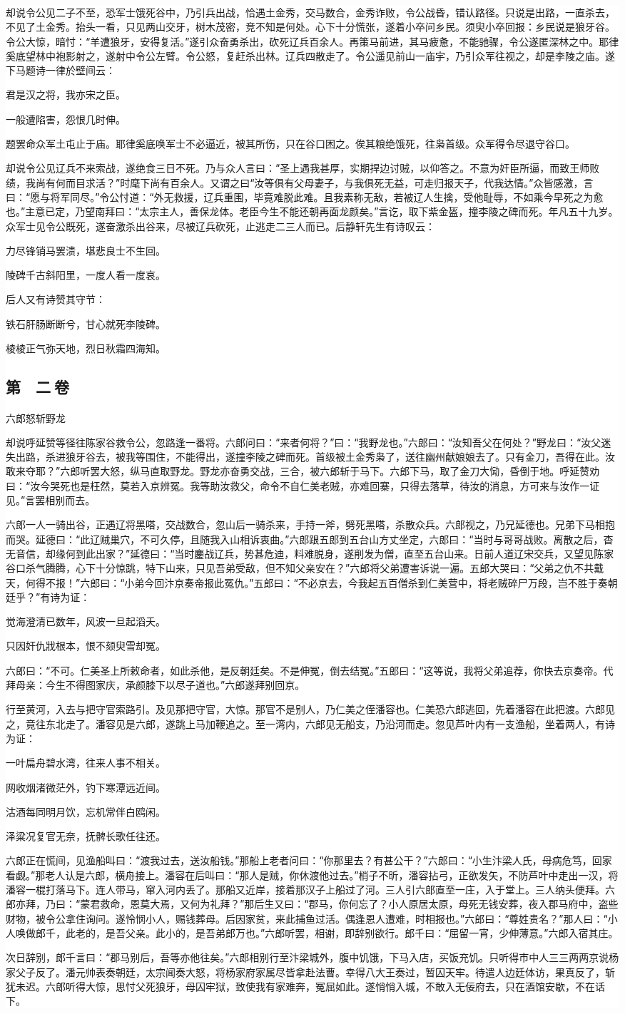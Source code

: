 却说令公见二子不至，恐军士饿死谷中，乃引兵出战，恰遇土金秀，交马数合，金秀诈败，令公战昏，错认路径。只说是出路，一直杀去，不见了土金秀。抬头一看，只见两山交牙，树木茂密，竞不知是何处。心下十分慌张，遂着小卒问乡民。须臾小卒回报：乡民说是狼牙谷。令公大惊，暗忖：“羊遭狼牙，安得复活。”遂引众奋勇杀出，砍死辽兵百余人。再策马前进，其马疲惫，不能驰骤，令公遂匿深林之中。耶律奚底望林中袍影射之，遂射中令公左臂。令公怒，复赶杀出林。辽兵四散走了。令公遥见前山一庙宇，乃引众军往视之，却是李陵之庙。遂下马题诗一律於壁间云：  

君是汉之将，我亦宋之臣。  

一般遭陷害，怨恨几时伸。  

题罢命众军土屯止于庙。耶律奚底唤军士不必逼近，被其所伤，只在谷口困之。俟其粮绝饿死，往枭首级。众军得令尽退守谷口。  

却说令公见辽兵不来索战，遂绝食三日不死。乃与众人言曰：“圣上遇我甚厚，实期捍边讨贼，以仰答之。不意为奸臣所逼，而致王师败绩，我尚有何而目求活？”时麾下尚有百余人。又谓之曰“汝等俱有父母妻子，与我俱死无益，可走归报天子，代我达情。”众皆感激，言曰：“愿与将军同尽。”令公忖道：“外无救援，辽兵重围，毕竟难脱此难。且我素称无敌，若被辽人生擒，受他耻辱，不如乘今早死之为愈也。”主意已定，乃望南拜曰：“太宗主人，善保龙体。老臣今生不能还朝再面龙颜矣。”言讫，取下紫金盔，撞李陵之碑而死。年凡五十九岁。众军士见令公既死，遂奋激杀出谷来，尽被辽兵砍死，止逃走二三人而已。后静轩先生有诗叹云：  

力尽锋销马罢溃，堪悲良士不生回。  

陵碑千古斜阳里，一度人看一度哀。  

后人又有诗赞其守节：  

铁石肝肠断断兮，甘心就死李陵碑。  

棱棱正气弥天地，烈日秋霜四海知。  

## 第　二  卷  

六郎怒斩野龙  

却说呼延赞等径往陈家谷救令公，忽路逢一番将。六郎问曰：“来者何将？”曰：“我野龙也。”六郎曰：“汝知吾父在何处？”野龙曰：“汝父迷失出路，杀进狼牙谷去，被我等围住，不能得出，遂撞李陵之碑而死。首级被土金秀枭了，送往幽州献娘娘去了。只有金刀，吾得在此。汝敢来夺耶？”六郎听罢大怒，纵马直取野龙。野龙亦奋勇交战，三合，被六郎斩于马下。六郎下马，取了金刀大恸，昏倒于地。呼延赞劝曰：“汝今哭死也是枉然，莫若入京辨冤。我等助汝救父，命令不自仁美老贼，亦难回寨，只得去落草，待汝的消息，方可来与汝作一证见。”言罢相别而去。  

六郎一人一骑出谷，正遇辽将黑嗒，交战数合，忽山后一骑杀来，手持一斧，劈死黑嗒，杀散众兵。六郎视之，乃兄延德也。兄弟下马相抱而哭。延德曰：“此辽贼巢穴，不可久停，且随我入山相诉衷曲。”六郎跟五郎到五台山方丈坐定，六郎曰：“当时与哥哥战败。离散之后，杳无音信，却缘何到此出家？”延德曰：“当时鏖战辽兵，势甚危迪，料难脱身，遂削发为僧，直至五台山来。日前人道辽宋交兵，又望见陈家谷口杀气腾腾，心下十分惊跳，特下山来，只见吾弟受敌，但不知父亲安在？”六郎将父弟遭害诉说一遍。五郎大哭曰：“父弟之仇不共戴天，何得不报！”六郎曰：“小弟今回汴京奏帝报此冤仇。”五郎曰：“不必京去，今我起五百僧杀到仁美营中，将老贼碎尸万段，岂不胜于奏朝廷乎？”有诗为证：  

觉海澄清已数年，风波一旦起滔夭。  

只因奸仇戕根本，恨不颏臾雪却冤。  

六郎曰：“不可。仁美圣上所敕命者，如此杀他，是反朝廷矣。不是伸冤，倒去结冤。”五郎曰：“这等说，我将父弟追荐，你快去京奏帝。代拜母亲：今生不得图家庆，承颜膝下以尽子道也。”六郎遂拜别回京。  

行至黄河，入去与把守官索路引。及见那把守官，大惊。那官不是别人，乃仁美之侄潘容也。仁美恐六郎逃回，先着潘容在此把渡。六郎见之，竟往东北走了。潘容见是六郎，遂跳上马加鞭追之。至一湾内，六郎见无船支，乃沿河而走。忽见芦叶内有一支渔船，坐着两人，有诗为证：  

一叶扁舟碧水湾，往来人事不相关。  

网收烟渚微茫外，钓下寒潭远近间。  

沽酒每同明月饮，忘机常伴白鸥闲。  

泽粱况复官无奈，抚髀长歌任往还。  

六郎正在慌间，见渔船叫曰：“渡我过去，送汝船钱。”那船上老者问曰：“你那里去？有甚公干？”六郎曰：“小生汴梁人氏，母病危笃，回家看觑。”那老人认是六郎，横舟接上。潘容在后叫曰：“那人是贼，你休渡他过去。”梢子不昕，潘容拈弓，正欲发矢，不防芦叶中走出一汉，将潘容一棍打落马下。连人带马，窜入河内丢了。那船又近岸，接着那汉子上船过了河。三人引六郎直至一庄，入于堂上。三人纳头便拜。六郎亦拜，乃曰：“蒙君救命，恩莫大焉，又何为礼拜？”那后生又曰：“郡马，你何忘了？小人原居太原，母死无钱安葬，夜入郡马府中，盗些财物，被令公拿住询问。遂怜悯小人，赐钱葬母。后因家贫，来此捕鱼过活。偶逢恩人遭难，时相报也。”六郎曰：“尊姓贵名？”那人曰：“小人唤做郎千，此老的，是吾父亲。此小的，是吾弟郎万也。”六郎听罢，相谢，即辞别欲行。郎千曰：“屈留一宵，少伸薄意。”六郎入宿其庄。  

次日辞别，郎千言曰：“郡马别后，吾等亦他往矣。”六郎相别行至汴梁城外，腹中饥饿，下马入店，买饭充饥。只听得市中人三三两两京说杨家父子反了。潘元帅表奏朝廷，太宗闻奏大怒，将杨家府家属尽皆拿赴法曹。幸得八大王奏过，暂囚天牢。待遣人边廷体访，果真反了，斩犹未迟。六郎听得大惊，思忖父死狼牙，母囚牢狱，致使我有家难奔，冤屈如此。遂悄悄入城，不敢入无佞府去，只在酒馆安歇，不在话下。  
